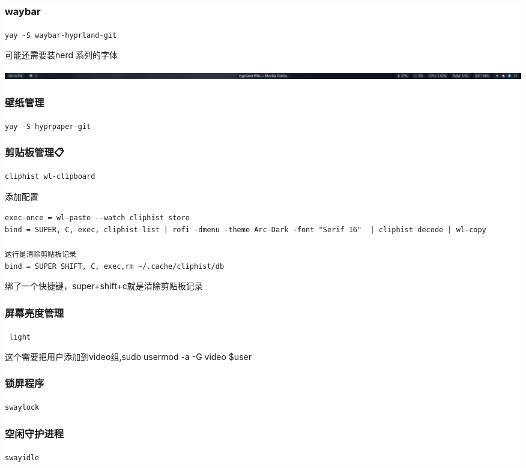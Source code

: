### waybar

```
yay -S waybar-hyprland-git
```

可能还需要装nerd 系列的字体

![](waybar.png)

### 壁纸管理

```
yay -S hyprpaper-git
```

### 剪贴板管理📋

```
cliphist wl-clipboard
```



添加配置

```
exec-once = wl-paste --watch cliphist store
bind = SUPER, C, exec, cliphist list | rofi -dmenu -theme Arc-Dark -font "Serif 16"  | cliphist decode | wl-copy

这行是清除剪贴板记录
bind = SUPER SHIFT, C, exec,rm ~/.cache/cliphist/db
```

绑了一个快捷键，super+shift+c就是清除剪贴板记录

### 屏幕亮度管理

```
 light
```

这个需要把用户添加到video组,sudo usermod -a -G video $user

### 锁屏程序

```
swaylock
```

### 空闲守护进程

```
swayidle
```
